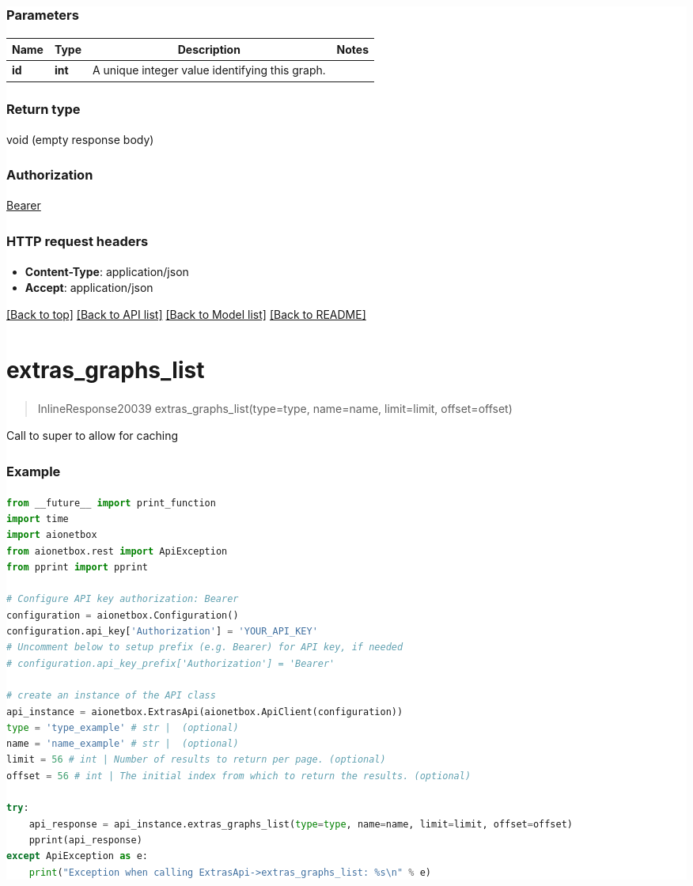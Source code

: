 ### Parameters

Name | Type | Description  | Notes
------------- | ------------- | ------------- | -------------
 **id** | **int**| A unique integer value identifying this graph. | 

### Return type

void (empty response body)

### Authorization

[Bearer](../README.md#Bearer)

### HTTP request headers

 - **Content-Type**: application/json
 - **Accept**: application/json

[[Back to top]](#) [[Back to API list]](../README.md#documentation-for-api-endpoints) [[Back to Model list]](../README.md#documentation-for-models) [[Back to README]](../README.md)

# **extras_graphs_list**
> InlineResponse20039 extras_graphs_list(type=type, name=name, limit=limit, offset=offset)



Call to super to allow for caching

### Example
```python
from __future__ import print_function
import time
import aionetbox
from aionetbox.rest import ApiException
from pprint import pprint

# Configure API key authorization: Bearer
configuration = aionetbox.Configuration()
configuration.api_key['Authorization'] = 'YOUR_API_KEY'
# Uncomment below to setup prefix (e.g. Bearer) for API key, if needed
# configuration.api_key_prefix['Authorization'] = 'Bearer'

# create an instance of the API class
api_instance = aionetbox.ExtrasApi(aionetbox.ApiClient(configuration))
type = 'type_example' # str |  (optional)
name = 'name_example' # str |  (optional)
limit = 56 # int | Number of results to return per page. (optional)
offset = 56 # int | The initial index from which to return the results. (optional)

try:
    api_response = api_instance.extras_graphs_list(type=type, name=name, limit=limit, offset=offset)
    pprint(api_response)
except ApiException as e:
    print("Exception when calling ExtrasApi->extras_graphs_list: %s\n" % e)
```
